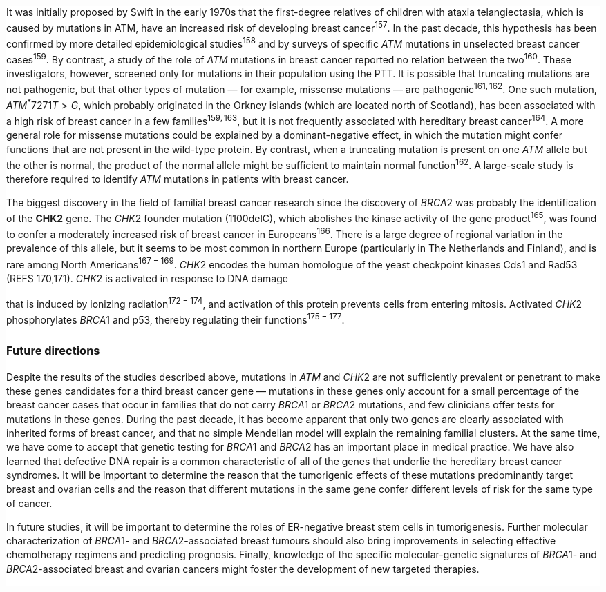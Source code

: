It was initially proposed by Swift in the early 1970s that the first-degree relatives of children with ataxia telangiectasia, which is caused by mutations in ATM, have
an increased risk of developing breast cancer$^{157}$. In the past decade, this hypothesis has been confirmed by more detailed epidemiological studies$^{158}$ and by surveys of specific $ATM$ mutations in unselected breast cancer cases$^{159}$. By contrast, a study of the role of $ATM$ mutations in breast cancer reported no relation between the two$^{160}$. These investigators, however, screened only for mutations in their population using the PTT. It is possible that truncating mutations are not pathogenic, but that other types of mutation — for example, missense mutations — are pathogenic$^{161,162}$. One such mutation, $ATM^{\ast}7271T>G$, which probably originated in the Orkney islands (which are located north of Scotland), has been associated with a high risk of breast cancer in a few families$^{159,163}$, but it is not frequently associated with hereditary breast cancer$^{164}$. A more general role for missense mutations could be explained by a dominant-negative effect, in which the mutation might confer functions that are not present in the wild-type protein. By contrast, when a truncating mutation is present on one $ATM$ allele but the other is normal, the product of the normal allele might be sufficient to maintain normal function$^{162}$. A large-scale study is therefore required to identify $ATM$ mutations in patients with breast cancer.

The biggest discovery in the field of familial breast cancer research since the discovery of $BRCA2$ was probably the identification of the $\textbf{CHK2}$ gene. The $CHK2$ founder mutation (1100delC), which abolishes the kinase activity of the gene product$^{165}$, was found to confer a moderately increased risk of breast cancer in Europeans$^{166}$. There is a large degree of regional variation in the prevalence of this allele, but it seems to be most common in northern Europe (particularly in The Netherlands and Finland), and is rare among North Americans$^{167-169}$. $CHK2$ encodes the human homologue of the yeast checkpoint kinases Cds1 and Rad53 (REFS 170,171). $CHK2$ is activated in response to DNA damage

that is induced by ionizing radiation$^{172-174}$, and activation of this protein prevents cells from entering mitosis. Activated $CHK2$ phosphorylates $BRCA1$ and p53, thereby regulating their functions$^{175-177}$.

### Future directions

Despite the results of the studies described above, mutations in $ATM$ and $CHK2$ are not sufficiently prevalent or penetrant to make these genes candidates for a third breast cancer gene — mutations in these genes only account for a small percentage of the breast cancer cases that occur in families that do not carry $BRCA1$ or $BRCA2$ mutations, and few clinicians offer tests for mutations in these genes. During the past decade, it has become apparent that only two genes are clearly associated with inherited forms of breast cancer, and that no simple Mendelian model will explain the remaining familial clusters. At the same time, we have come to accept that genetic testing for $BRCA1$ and $BRCA2$ has an important place in medical practice. We have also learned that defective DNA repair is a common characteristic of all of the genes that underlie the hereditary breast cancer syndromes. It will be important to determine the reason that the tumorigenic effects of these mutations predominantly target breast and ovarian cells and the reason that different mutations in the same gene confer different levels of risk for the same type of cancer.

In future studies, it will be important to determine the roles of ER-negative breast stem cells in tumorigenesis. Further molecular characterization of $BRCA1$- and $BRCA2$-associated breast tumours should also bring improvements in selecting effective chemotherapy regimens and predicting prognosis. Finally, knowledge of the specific molecular-genetic signatures of $BRCA1$- and $BRCA2$-associated breast and ovarian cancers might foster the development of new targeted therapies.

---
